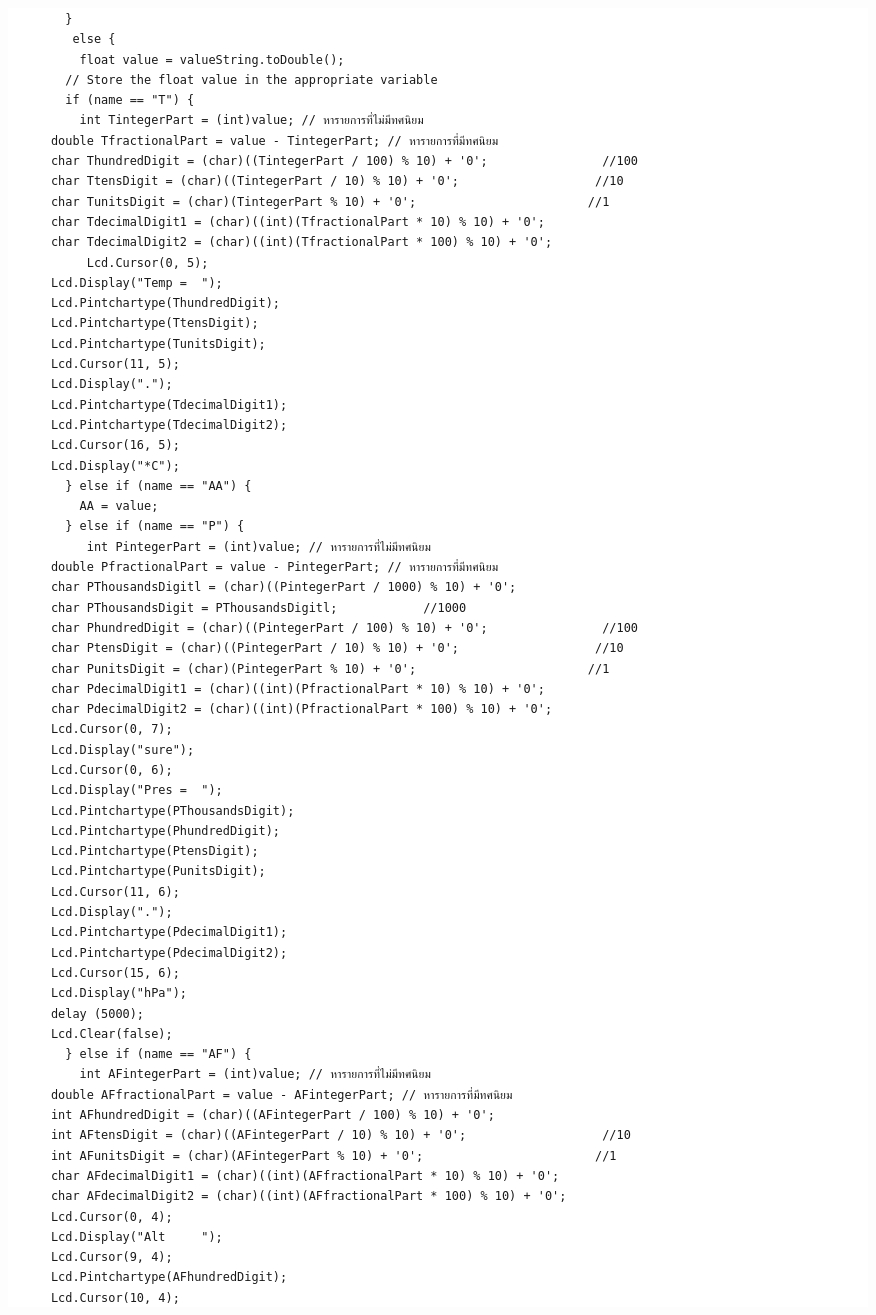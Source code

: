             }
             else {
              float value = valueString.toDouble();
            // Store the float value in the appropriate variable
            if (name == "T") {
              int TintegerPart = (int)value; // หารายการที่ไม่มีทศนิยม
          double TfractionalPart = value - TintegerPart; // หารายการที่มีทศนิยม 
          char ThundredDigit = (char)((TintegerPart / 100) % 10) + '0';                //100
          char TtensDigit = (char)((TintegerPart / 10) % 10) + '0';                   //10
          char TunitsDigit = (char)(TintegerPart % 10) + '0';                        //1
          char TdecimalDigit1 = (char)((int)(TfractionalPart * 10) % 10) + '0';
          char TdecimalDigit2 = (char)((int)(TfractionalPart * 100) % 10) + '0'; 
               Lcd.Cursor(0, 5);
          Lcd.Display("Temp =  ");
          Lcd.Pintchartype(ThundredDigit);
          Lcd.Pintchartype(TtensDigit);
          Lcd.Pintchartype(TunitsDigit);
          Lcd.Cursor(11, 5);
          Lcd.Display(".");
          Lcd.Pintchartype(TdecimalDigit1);
          Lcd.Pintchartype(TdecimalDigit2);
          Lcd.Cursor(16, 5);
          Lcd.Display("*C");
            } else if (name == "AA") {
              AA = value;
            } else if (name == "P") {
               int PintegerPart = (int)value; // หารายการที่ไม่มีทศนิยม
          double PfractionalPart = value - PintegerPart; // หารายการที่มีทศนิยม 
          char PThousandsDigitl = (char)((PintegerPart / 1000) % 10) + '0';
          char PThousandsDigit = PThousandsDigitl;            //1000 
          char PhundredDigit = (char)((PintegerPart / 100) % 10) + '0';                //100
          char PtensDigit = (char)((PintegerPart / 10) % 10) + '0';                   //10
          char PunitsDigit = (char)(PintegerPart % 10) + '0';                        //1
          char PdecimalDigit1 = (char)((int)(PfractionalPart * 10) % 10) + '0';
          char PdecimalDigit2 = (char)((int)(PfractionalPart * 100) % 10) + '0';
          Lcd.Cursor(0, 7);
          Lcd.Display("sure");
          Lcd.Cursor(0, 6);
          Lcd.Display("Pres =  ");
          Lcd.Pintchartype(PThousandsDigit);
          Lcd.Pintchartype(PhundredDigit);
          Lcd.Pintchartype(PtensDigit);
          Lcd.Pintchartype(PunitsDigit);
          Lcd.Cursor(11, 6);
          Lcd.Display(".");
          Lcd.Pintchartype(PdecimalDigit1);
          Lcd.Pintchartype(PdecimalDigit2);
          Lcd.Cursor(15, 6);
          Lcd.Display("hPa");
          delay (5000); 
          Lcd.Clear(false); 
            } else if (name == "AF") {
              int AFintegerPart = (int)value; // หารายการที่ไม่มีทศนิยม
          double AFfractionalPart = value - AFintegerPart; // หารายการที่มีทศนิยม 
          int AFhundredDigit = (char)((AFintegerPart / 100) % 10) + '0';
          int AFtensDigit = (char)((AFintegerPart / 10) % 10) + '0';                   //10
          int AFunitsDigit = (char)(AFintegerPart % 10) + '0';                        //1
          char AFdecimalDigit1 = (char)((int)(AFfractionalPart * 10) % 10) + '0';
          char AFdecimalDigit2 = (char)((int)(AFfractionalPart * 100) % 10) + '0';
          Lcd.Cursor(0, 4);
          Lcd.Display("Alt     ");
          Lcd.Cursor(9, 4);
          Lcd.Pintchartype(AFhundredDigit);
          Lcd.Cursor(10, 4);